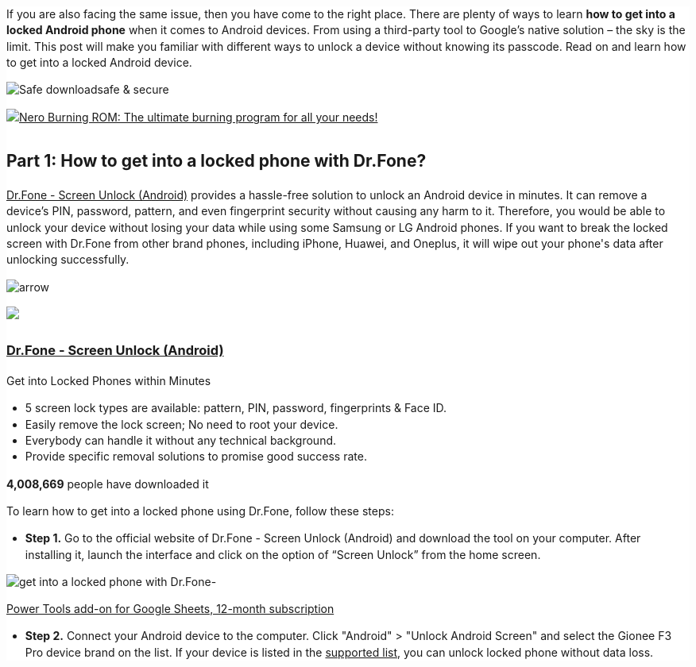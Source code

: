 If you are also facing the same issue, then you have come to the right place. There are plenty of ways to learn **how to get into a locked Android phone** when it comes to Android devices. From using a third-party tool to Google’s native solution – the sky is the limit. This post will make you familiar with different ways to unlock a device without knowing its passcode. Read on and learn how to get into a locked Android device.

<iframe width="560" height="315" src="https://www.youtube.com/embed/WOBqlRz2IaY" title="YouTube video player" frameborder="0" allow="accelerometer; autoplay; clipboard-write; encrypted-media; gyroscope; picture-in-picture" allowfullscreen="allowfullscreen"></iframe>

![Safe download](https://mobiletrans.wondershare.com/images/security.svg)safe & secure

<a href="https://store.nero.com/order/checkout.php?PRODS=39694080&QTY=1&AFFILIATE=108875&CART=1"><img src="http://cdnwww.nero.com/nero-com-wAssets/img/banners/2023/nbr/fire/Screenshot_1red_gb.jpg" border="0">Nero Burning ROM:
The ultimate burning program for all your needs!</a>


## Part 1: How to get into a locked phone with Dr.Fone?

[Dr.Fone - Screen Unlock (Android)](https://tools.techidaily.com/wondershare-dr-fone-unlock-android-screen/) provides a hassle-free solution to unlock an Android device in minutes. It can remove a device’s PIN, password, pattern, and even fingerprint security without causing any harm to it. Therefore, you would be able to unlock your device without losing your data while using some Samsung or LG Android phones. If you want to break the locked screen with Dr.Fone from other brand phones, including iPhone, Huawei, and Oneplus, it will wipe out your phone's data after unlocking successfully.

![arrow](https://drfone.wondershare.com/style/images/arrow_up.png)

<a href="https://store.advancedwebranking.com/order/checkout.php?PRODS=4715051&QTY=1&AFFILIATE=108875&CART=1"><img src="https://secure.avangate.com/images/merchant/14edc6ebfdae2e23bbed83d67f50e983/products/33_awr%20logo.png" border="0"></a>


### [Dr.Fone - Screen Unlock (Android)](https://tools.techidaily.com/wondershare-dr-fone-unlock-android-screen/)

Get into Locked Phones within Minutes

- 5 screen lock types are available: pattern, PIN, password, fingerprints & Face ID.
- Easily remove the lock screen; No need to root your device.
- Everybody can handle it without any technical background.
- Provide specific removal solutions to promise good success rate.

**4,008,669** people have downloaded it

To learn how to get into a locked phone using Dr.Fone, follow these steps:

- **Step 1.** Go to the official website of Dr.Fone - Screen Unlock (Android) and download the tool on your computer. After installing it, launch the interface and click on the option of “Screen Unlock” from the home screen.

![get into a locked phone with Dr.Fone-](https://images.wondershare.com/drfone/guide/android-screen-unlock-3.png)

<a href="https://secure.2checkout.com/order/checkout.php?PRODS=4721564&QTY=1&AFFILIATE=108875&CART=1">Power Tools add-on for Google Sheets, 12-month subscription</a>


- **Step 2.** Connect your Android device to the computer. Click "Android" > "Unlock Android Screen" and select the Gionee F3 Pro device brand on the list. If your device is listed in the [supported list](https://drfone.wondershare.com/reference/android-lock-screen-removal.html), you can unlock locked phone without data loss.
